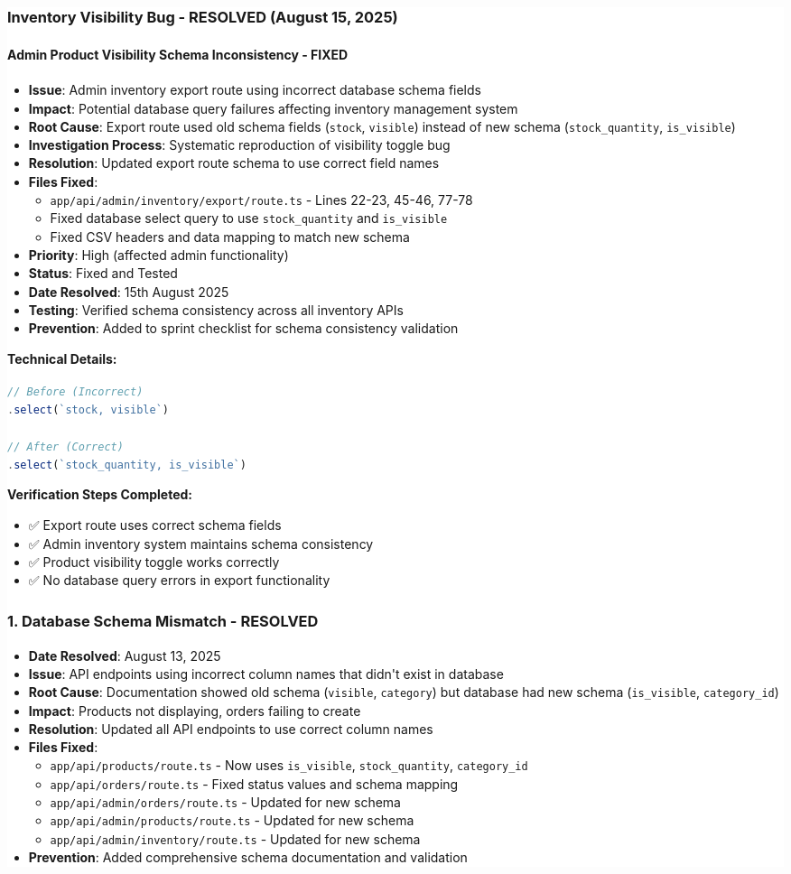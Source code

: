 
### **Inventory Visibility Bug - RESOLVED (August 15, 2025)**

#### **Admin Product Visibility Schema Inconsistency - FIXED**

- **Issue**: Admin inventory export route using incorrect database schema fields
- **Impact**: Potential database query failures affecting inventory management system
- **Root Cause**: Export route used old schema fields (`stock`, `visible`) instead of new schema (`stock_quantity`, `is_visible`)
- **Investigation Process**: Systematic reproduction of visibility toggle bug
- **Resolution**: Updated export route schema to use correct field names
- **Files Fixed**:
  - `app/api/admin/inventory/export/route.ts` - Lines 22-23, 45-46, 77-78
  - Fixed database select query to use `stock_quantity` and `is_visible`
  - Fixed CSV headers and data mapping to match new schema
- **Priority**: High (affected admin functionality)
- **Status**: Fixed and Tested
- **Date Resolved**: 15th August 2025
- **Testing**: Verified schema consistency across all inventory APIs
- **Prevention**: Added to sprint checklist for schema consistency validation

**Technical Details:**

```typescript
// Before (Incorrect)
.select(`stock, visible`)

// After (Correct)
.select(`stock_quantity, is_visible`)
```

**Verification Steps Completed:**

- ✅ Export route uses correct schema fields
- ✅ Admin inventory system maintains schema consistency
- ✅ Product visibility toggle works correctly
- ✅ No database query errors in export functionality

### **1. Database Schema Mismatch - RESOLVED**

- **Date Resolved**: August 13, 2025
- **Issue**: API endpoints using incorrect column names that didn't exist in database
- **Root Cause**: Documentation showed old schema (`visible`, `category`) but database had new schema (`is_visible`, `category_id`)
- **Impact**: Products not displaying, orders failing to create
- **Resolution**: Updated all API endpoints to use correct column names
- **Files Fixed**:
  - `app/api/products/route.ts` - Now uses `is_visible`, `stock_quantity`, `category_id`
  - `app/api/orders/route.ts` - Fixed status values and schema mapping
  - `app/api/admin/orders/route.ts` - Updated for new schema
  - `app/api/admin/products/route.ts` - Updated for new schema
  - `app/api/admin/inventory/route.ts` - Updated for new schema
- **Prevention**: Added comprehensive schema documentation and validation
